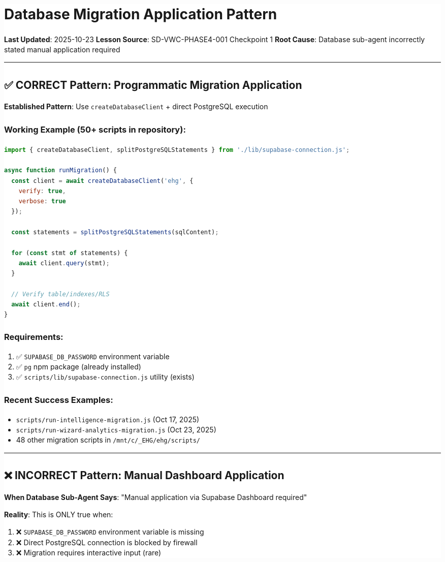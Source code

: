 # Database Migration Application Pattern

**Last Updated**: 2025-10-23
**Lesson Source**: SD-VWC-PHASE4-001 Checkpoint 1
**Root Cause**: Database sub-agent incorrectly stated manual application required

---

## ✅ CORRECT Pattern: Programmatic Migration Application

**Established Pattern**: Use `createDatabaseClient` + direct PostgreSQL execution

### Working Example (50+ scripts in repository):
```javascript
import { createDatabaseClient, splitPostgreSQLStatements } from './lib/supabase-connection.js';

async function runMigration() {
  const client = await createDatabaseClient('ehg', {
    verify: true,
    verbose: true
  });

  const statements = splitPostgreSQLStatements(sqlContent);

  for (const stmt of statements) {
    await client.query(stmt);
  }

  // Verify table/indexes/RLS
  await client.end();
}
```

### Requirements:
1. ✅ `SUPABASE_DB_PASSWORD` environment variable
2. ✅ `pg` npm package (already installed)
3. ✅ `scripts/lib/supabase-connection.js` utility (exists)

### Recent Success Examples:
- `scripts/run-intelligence-migration.js` (Oct 17, 2025)
- `scripts/run-wizard-analytics-migration.js` (Oct 23, 2025)
- 48 other migration scripts in `/mnt/c/_EHG/ehg/scripts/`

---

## ❌ INCORRECT Pattern: Manual Dashboard Application

**When Database Sub-Agent Says**: "Manual application via Supabase Dashboard required"

**Reality**: This is ONLY true when:
1. ❌ `SUPABASE_DB_PASSWORD` environment variable is missing
2. ❌ Direct PostgreSQL connection is blocked by firewall
3. ❌ Migration requires interactive input (rare)
